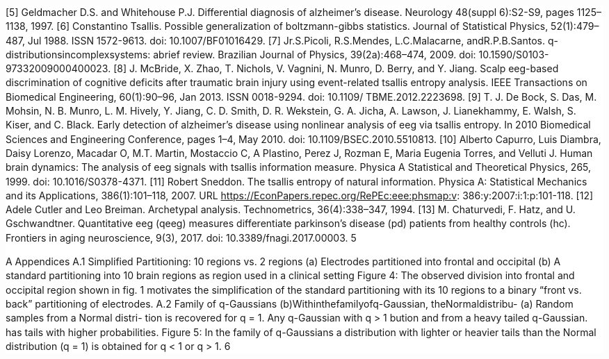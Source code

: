 [5] Geldmacher D.S. and Whitehouse P.J. Differential diagnosis of alzheimer’s disease. Neurology 48(suppl
6):S2-S9, pages 1125–1138, 1997.
[6] Constantino Tsallis. Possible generalization of boltzmann-gibbs statistics. Journal of Statistical Physics,
52(1):479–487, Jul 1988. ISSN 1572-9613. doi: 10.1007/BF01016429.
[7] Jr.S.Picoli, R.S.Mendes, L.C.Malacarne, andR.P.B.Santos. q-distributionsincomplexsystems: abrief
review. Brazilian Journal of Physics, 39(2a):468–474, 2009. doi: 10.1590/S0103-97332009000400023.
[8] J. McBride, X. Zhao, T. Nichols, V. Vagnini, N. Munro, D. Berry, and Y. Jiang. Scalp eeg-based
discrimination of cognitive deficits after traumatic brain injury using event-related tsallis entropy analysis.
IEEE Transactions on Biomedical Engineering, 60(1):90–96, Jan 2013. ISSN 0018-9294. doi: 10.1109/
TBME.2012.2223698.
[9] T. J. De Bock, S. Das, M. Mohsin, N. B. Munro, L. M. Hively, Y. Jiang, C. D. Smith, D. R. Wekstein,
G. A. Jicha, A. Lawson, J. Lianekhammy, E. Walsh, S. Kiser, and C. Black. Early detection of alzheimer’s
disease using nonlinear analysis of eeg via tsallis entropy. In 2010 Biomedical Sciences and Engineering
Conference, pages 1–4, May 2010. doi: 10.1109/BSEC.2010.5510813.
[10] Alberto Capurro, Luis Diambra, Daisy Lorenzo, Macadar O, M.T. Martin, Mostaccio C, A Plastino,
Perez J, Rozman E, Maria Eugenia Torres, and Velluti J. Human brain dynamics: The analysis of eeg
signals with tsallis information measure. Physica A Statistical and Theoretical Physics, 265, 1999. doi:
10.1016/S0378-4371.
[11] Robert Sneddon. The tsallis entropy of natural information. Physica A: Statistical Mechanics and its
Applications, 386(1):101–118, 2007. URL https://EconPapers.repec.org/RePEc:eee:phsmap:v:
386:y:2007:i:1:p:101-118.
[12] Adele Cutler and Leo Breiman. Archetypal analysis. Technometrics, 36(4):338–347, 1994.
[13] M. Chaturvedi, F. Hatz, and U. Gschwandtner. Quantitative eeg (qeeg) measures differentiate parkinson’s
disease (pd) patients from healthy controls (hc). Frontiers in aging neuroscience, 9(3), 2017. doi:
10.3389/fnagi.2017.00003.
5

A Appendices
A.1 Simplified Partitioning: 10 regions vs. 2 regions
(a) Electrodes partitioned into frontal and occipital (b) A standard partitioning into 10 brain regions as
region used in a clinical setting
Figure 4: The observed division into frontal and occipital region shown in fig. 1 motivates the
simplification of the standard partitioning with its 10 regions to a binary “front vs. back” partitioning
of electrodes.
A.2 Family of q-Gaussians
(b)Withinthefamilyofq-Gaussian, theNormaldistribu-
(a) Random samples from a Normal distri-
tion is recovered for q = 1. Any q-Gaussian with q > 1
bution and from a heavy tailed q-Gaussian.
has tails with higher probabilities.
Figure 5: In the family of q-Gaussians a distribution with lighter or heavier tails than the Normal
distribution (q = 1) is obtained for q < 1 or q > 1.
6